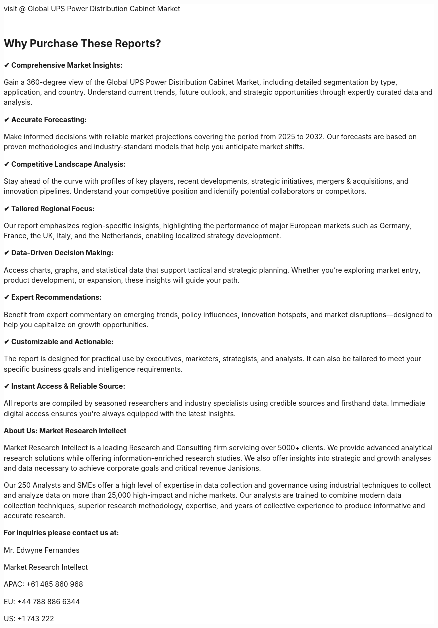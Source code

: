 visit&nbsp;@</strong>&nbsp;</span><span class="font-[700]"><a href="https://www.marketresearchintellect.com/product/ups-power-distribution-cabinet-market/?utm_source=Linkedin&utm_medium=808" target="_blank" data-tracking-control-name="article-ssr-frontend-pulse_little-text-block" data-tracking-will-navigate="" data-test-link="">Global UPS Power Distribution Cabinet Market</a></span></p></blockquote><hr /><h2>Why Purchase These Reports?</h2><p><strong>✔ Comprehensive Market Insights:</strong></p><p>Gain a 360-degree view of the Global UPS Power Distribution Cabinet Market, including detailed segmentation by type, application, and country. Understand current trends, future outlook, and strategic opportunities through expertly curated data and analysis.</p><p><strong>✔ Accurate Forecasting:</strong></p><p>Make informed decisions with reliable market projections covering the period from 2025 to 2032. Our forecasts are based on proven methodologies and industry-standard models that help you anticipate market shifts.</p><p><strong>✔ Competitive Landscape Analysis:</strong></p><p>Stay ahead of the curve with profiles of key players, recent developments, strategic initiatives, mergers &amp; acquisitions, and innovation pipelines. Understand your competitive position and identify potential collaborators or competitors.</p><p><strong>✔ Tailored Regional Focus:</strong></p><p>Our report emphasizes region-specific insights, highlighting the performance of major European markets such as Germany, France, the UK, Italy, and the Netherlands, enabling localized strategy development.</p><p><strong>✔ Data-Driven Decision Making:</strong></p><p>Access charts, graphs, and statistical data that support tactical and strategic planning. Whether you&rsquo;re exploring market entry, product development, or expansion, these insights will guide your path.</p><p><strong>✔ Expert Recommendations:</strong></p><p>Benefit from expert commentary on emerging trends, policy influences, innovation hotspots, and market disruptions&mdash;designed to help you capitalize on growth opportunities.</p><p><strong>✔ Customizable and Actionable:</strong></p><p>The report is designed for practical use by executives, marketers, strategists, and analysts. It can also be tailored to meet your specific business goals and intelligence requirements.</p><p><strong>✔ Instant Access &amp; Reliable Source:</strong></p><p>All reports are compiled by seasoned researchers and industry specialists using credible sources and firsthand data. Immediate digital access ensures you're always equipped with the latest insights.</p><p><strong><span class="font-[700]">About Us: Market Research Intellect</span></strong></p><p><span class="">Market Research Intellect is a leading Research and Consulting firm servicing over 5000+ clients. We provide advanced analytical research solutions while offering information-enriched research studies.&nbsp;</span>We also offer insights into strategic and growth analyses and data necessary to achieve corporate goals and critical revenue Janisions.</p><p><span class="">Our 250 Analysts and SMEs offer a high level of expertise in data collection and governance using industrial techniques to collect and analyze data on more than 25,000 high-impact and niche markets. Our analysts are trained to combine modern data collection techniques, superior research methodology, expertise, and years of collective experience to produce informative and accurate research.</span></p><p><strong>For inquiries please contact us at:</strong></p><p>Mr. Edwyne Fernandes</p><p>Market Research Intellect</p><p>APAC: +61 485 860 968</p><p>EU: +44 788 886 6344</p><p>US: +1 743 222